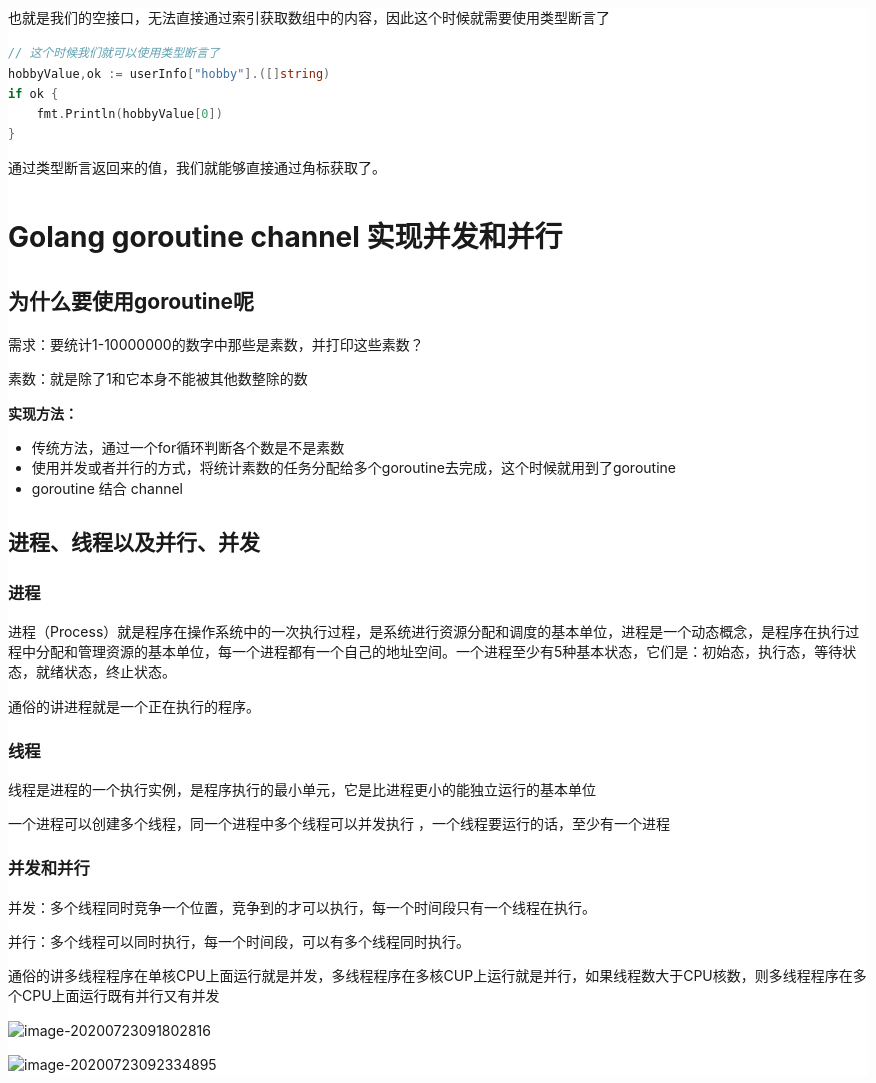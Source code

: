 也就是我们的空接口，无法直接通过索引获取数组中的内容，因此这个时候就需要使用类型断言了

```go
// 这个时候我们就可以使用类型断言了
hobbyValue,ok := userInfo["hobby"].([]string)
if ok {
    fmt.Println(hobbyValue[0])
}
```

通过类型断言返回来的值，我们就能够直接通过角标获取了。

# Golang goroutine channel 实现并发和并行

## 为什么要使用goroutine呢

需求：要统计1-10000000的数字中那些是素数，并打印这些素数？

素数：就是除了1和它本身不能被其他数整除的数

**实现方法：**

- 传统方法，通过一个for循环判断各个数是不是素数
- 使用并发或者并行的方式，将统计素数的任务分配给多个goroutine去完成，这个时候就用到了goroutine
- goroutine 结合 channel

## 进程、线程以及并行、并发

### 进程

进程（Process）就是程序在操作系统中的一次执行过程，是系统进行资源分配和调度的基本单位，进程是一个动态概念，是程序在执行过程中分配和管理资源的基本单位，每一个进程都有一个自己的地址空间。一个进程至少有5种基本状态，它们是：初始态，执行态，等待状态，就绪状态，终止状态。

通俗的讲进程就是一个正在执行的程序。

### 线程

线程是进程的一个执行实例，是程序执行的最小单元，它是比进程更小的能独立运行的基本单位

一个进程可以创建多个线程，同一个进程中多个线程可以并发执行 ，一个线程要运行的话，至少有一个进程

### 并发和并行

并发：多个线程同时竞争一个位置，竞争到的才可以执行，每一个时间段只有一个线程在执行。

并行：多个线程可以同时执行，每一个时间段，可以有多个线程同时执行。

通俗的讲多线程程序在单核CPU上面运行就是并发，多线程程序在多核CUP上运行就是并行，如果线程数大于CPU核数，则多线程程序在多个CPU上面运行既有并行又有并发

![image-20200723091802816](/assets/images/Golang/image-20200723091802816.png)



![image-20200723092334895](/assets/images/Golang/image-20200723092334895.png)
